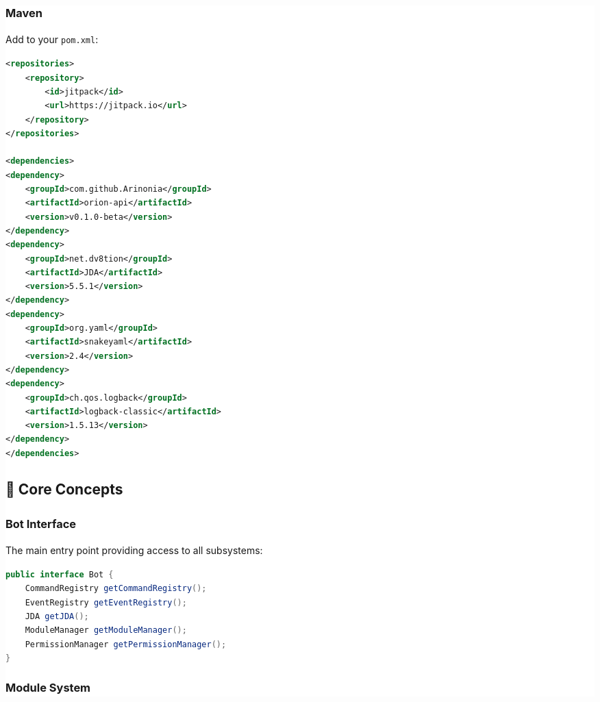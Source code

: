 ### Maven

Add to your `pom.xml`:

```xml
<repositories>
    <repository>
        <id>jitpack</id>
        <url>https://jitpack.io</url>
    </repository>
</repositories>

<dependencies>
<dependency>
    <groupId>com.github.Arinonia</groupId>
    <artifactId>orion-api</artifactId>
    <version>v0.1.0-beta</version>
</dependency>
<dependency>
    <groupId>net.dv8tion</groupId>
    <artifactId>JDA</artifactId>
    <version>5.5.1</version>
</dependency>
<dependency>
    <groupId>org.yaml</groupId>
    <artifactId>snakeyaml</artifactId>
    <version>2.4</version>
</dependency>
<dependency>
    <groupId>ch.qos.logback</groupId>
    <artifactId>logback-classic</artifactId>
    <version>1.5.13</version>
</dependency>
</dependencies>
```

## 🧩 Core Concepts

### Bot Interface

The main entry point providing access to all subsystems:

```java
public interface Bot {
    CommandRegistry getCommandRegistry();
    EventRegistry getEventRegistry();
    JDA getJDA();
    ModuleManager getModuleManager();
    PermissionManager getPermissionManager();
}
```

### Module System

